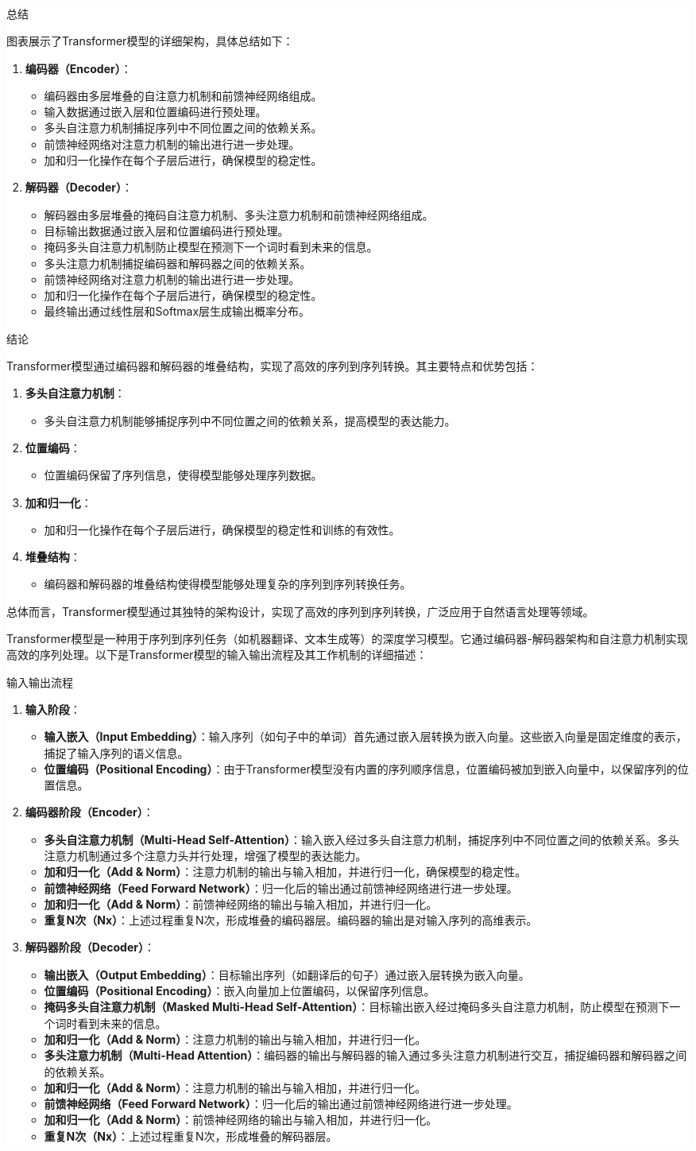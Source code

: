 总结

图表展示了Transformer模型的详细架构，具体总结如下：

1. **编码器（Encoder）**：
   - 编码器由多层堆叠的自注意力机制和前馈神经网络组成。
   - 输入数据通过嵌入层和位置编码进行预处理。
   - 多头自注意力机制捕捉序列中不同位置之间的依赖关系。
   - 前馈神经网络对注意力机制的输出进行进一步处理。
   - 加和归一化操作在每个子层后进行，确保模型的稳定性。

2. **解码器（Decoder）**：
   - 解码器由多层堆叠的掩码自注意力机制、多头注意力机制和前馈神经网络组成。
   - 目标输出数据通过嵌入层和位置编码进行预处理。
   - 掩码多头自注意力机制防止模型在预测下一个词时看到未来的信息。
   - 多头注意力机制捕捉编码器和解码器之间的依赖关系。
   - 前馈神经网络对注意力机制的输出进行进一步处理。
   - 加和归一化操作在每个子层后进行，确保模型的稳定性。
   - 最终输出通过线性层和Softmax层生成输出概率分布。


结论

Transformer模型通过编码器和解码器的堆叠结构，实现了高效的序列到序列转换。其主要特点和优势包括：

1. **多头自注意力机制**：
   - 多头自注意力机制能够捕捉序列中不同位置之间的依赖关系，提高模型的表达能力。

2. **位置编码**：
   - 位置编码保留了序列信息，使得模型能够处理序列数据。

3. **加和归一化**：
   - 加和归一化操作在每个子层后进行，确保模型的稳定性和训练的有效性。

4. **堆叠结构**：
   - 编码器和解码器的堆叠结构使得模型能够处理复杂的序列到序列转换任务。

总体而言，Transformer模型通过其独特的架构设计，实现了高效的序列到序列转换，广泛应用于自然语言处理等领域。



Transformer模型是一种用于序列到序列任务（如机器翻译、文本生成等）的深度学习模型。它通过编码器-解码器架构和自注意力机制实现高效的序列处理。以下是Transformer模型的输入输出流程及其工作机制的详细描述：

输入输出流程

1. **输入阶段**：
   - **输入嵌入（Input Embedding）**：输入序列（如句子中的单词）首先通过嵌入层转换为嵌入向量。这些嵌入向量是固定维度的表示，捕捉了输入序列的语义信息。
   - **位置编码（Positional Encoding）**：由于Transformer模型没有内置的序列顺序信息，位置编码被加到嵌入向量中，以保留序列的位置信息。

2. **编码器阶段（Encoder）**：
   - **多头自注意力机制（Multi-Head Self-Attention）**：输入嵌入经过多头自注意力机制，捕捉序列中不同位置之间的依赖关系。多头注意力机制通过多个注意力头并行处理，增强了模型的表达能力。
   - **加和归一化（Add & Norm）**：注意力机制的输出与输入相加，并进行归一化，确保模型的稳定性。
   - **前馈神经网络（Feed Forward Network）**：归一化后的输出通过前馈神经网络进行进一步处理。
   - **加和归一化（Add & Norm）**：前馈神经网络的输出与输入相加，并进行归一化。
   - **重复N次（Nx）**：上述过程重复N次，形成堆叠的编码器层。编码器的输出是对输入序列的高维表示。

3. **解码器阶段（Decoder）**：
   - **输出嵌入（Output Embedding）**：目标输出序列（如翻译后的句子）通过嵌入层转换为嵌入向量。
   - **位置编码（Positional Encoding）**：嵌入向量加上位置编码，以保留序列信息。
   - **掩码多头自注意力机制（Masked Multi-Head Self-Attention）**：目标输出嵌入经过掩码多头自注意力机制，防止模型在预测下一个词时看到未来的信息。
   - **加和归一化（Add & Norm）**：注意力机制的输出与输入相加，并进行归一化。
   - **多头注意力机制（Multi-Head Attention）**：编码器的输出与解码器的输入通过多头注意力机制进行交互，捕捉编码器和解码器之间的依赖关系。
   - **加和归一化（Add & Norm）**：注意力机制的输出与输入相加，并进行归一化。
   - **前馈神经网络（Feed Forward Network）**：归一化后的输出通过前馈神经网络进行进一步处理。
   - **加和归一化（Add & Norm）**：前馈神经网络的输出与输入相加，并进行归一化。
   - **重复N次（Nx）**：上述过程重复N次，形成堆叠的解码器层。
